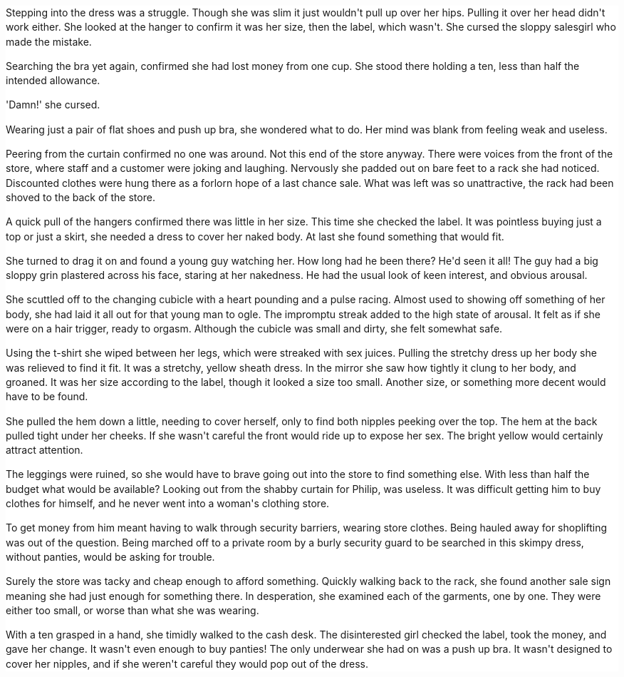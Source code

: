  Stepping into the dress was a struggle. Though she was slim it just wouldn't pull up over her hips. Pulling it over her head didn't work either. She looked at the hanger to confirm it was her size, then the label, which wasn't. She cursed the sloppy salesgirl who made the mistake. 

 Searching the bra yet again, confirmed she had lost money from one cup. She stood there holding a ten, less than half the intended allowance. 

 'Damn!' she cursed. 

 Wearing just a pair of flat shoes and push up bra, she wondered what to do. Her mind was blank from feeling weak and useless. 

 Peering from the curtain confirmed no one was around. Not this end of the store anyway. There were voices from the front of the store, where staff and a customer were joking and laughing. Nervously she padded out on bare feet to a rack she had noticed. Discounted clothes were hung there as a forlorn hope of a last chance sale. What was left was so unattractive, the rack had been shoved to the back of the store. 

 A quick pull of the hangers confirmed there was little in her size. This time she checked the label. It was pointless buying just a top or just a skirt, she needed a dress to cover her naked body. At last she found something that would fit. 

 She turned to drag it on and found a young guy watching her. How long had he been there? He'd seen it all! The guy had a big sloppy grin plastered across his face, staring at her nakedness. He had the usual look of keen interest, and obvious arousal. 

 She scuttled off to the changing cubicle with a heart pounding and a pulse racing. Almost used to showing off something of her body, she had laid it all out for that young man to ogle. The impromptu streak added to the high state of arousal. It felt as if she were on a hair trigger, ready to orgasm. Although the cubicle was small and dirty, she felt somewhat safe. 

 Using the t-shirt she wiped between her legs, which were streaked with sex juices. Pulling the stretchy dress up her body she was relieved to find it fit. It was a stretchy, yellow sheath dress. In the mirror she saw how tightly it clung to her body, and groaned. It was her size according to the label, though it looked a size too small. Another size, or something more decent would have to be found. 

 She pulled the hem down a little, needing to cover herself, only to find both nipples peeking over the top. The hem at the back pulled tight under her cheeks. If she wasn't careful the front would ride up to expose her sex. The bright yellow would certainly attract attention. 

 The leggings were ruined, so she would have to brave going out into the store to find something else. With less than half the budget what would be available? Looking out from the shabby curtain for Philip, was useless. It was difficult getting him to buy clothes for himself, and he never went into a woman's clothing store. 

 To get money from him meant having to walk through security barriers, wearing store clothes. Being hauled away for shoplifting was out of the question. Being marched off to a private room by a burly security guard to be searched in this skimpy dress, without panties, would be asking for trouble. 

 Surely the store was tacky and cheap enough to afford something. Quickly walking back to the rack, she found another sale sign meaning she had just enough for something there. In desperation, she examined each of the garments, one by one. They were either too small, or worse than what she was wearing. 

 With a ten grasped in a hand, she timidly walked to the cash desk. The disinterested girl checked the label, took the money, and gave her change. It wasn't even enough to buy panties! The only underwear she had on was a push up bra. It wasn't designed to cover her nipples, and if she weren't careful they would pop out of the dress. 
